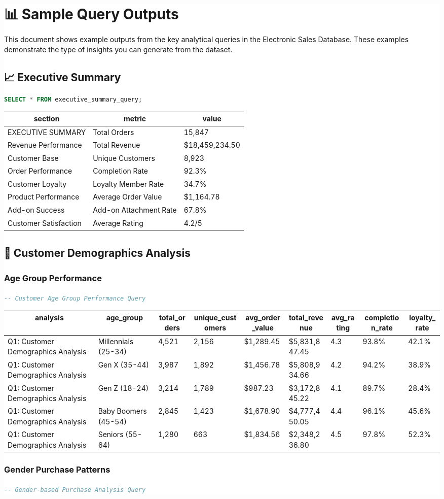 # 📊 Sample Query Outputs

This document shows example outputs from the key analytical queries in the Electronic Sales Database. These examples demonstrate the type of insights you can generate from the dataset.

## 📈 Executive Summary

```sql
SELECT * FROM executive_summary_query;
```

| section | metric | value |
|---------|--------|-------|
| EXECUTIVE SUMMARY | Total Orders | 15,847 |
| Revenue Performance | Total Revenue | $18,459,234.50 |
| Customer Base | Unique Customers | 8,923 |
| Order Performance | Completion Rate | 92.3% |
| Customer Loyalty | Loyalty Member Rate | 34.7% |
| Product Performance | Average Order Value | $1,164.78 |
| Add-on Success | Add-on Attachment Rate | 67.8% |
| Customer Satisfaction | Average Rating | 4.2/5 |

## 👥 Customer Demographics Analysis

### Age Group Performance
```sql
-- Customer Age Group Performance Query
```

| analysis | age_group | total_orders | unique_customers | avg_order_value | total_revenue | avg_rating | completion_rate | loyalty_rate |
|----------|-----------|--------------|------------------|------------------|---------------|------------|-----------------|--------------|
| Q1: Customer Demographics Analysis | Millennials (25-34) | 4,521 | 2,156 | $1,289.45 | $5,831,847.45 | 4.3 | 93.8% | 42.1% |
| Q1: Customer Demographics Analysis | Gen X (35-44) | 3,987 | 1,892 | $1,456.78 | $5,808,934.66 | 4.2 | 94.2% | 38.9% |
| Q1: Customer Demographics Analysis | Gen Z (18-24) | 3,214 | 1,789 | $987.23 | $3,172,845.22 | 4.1 | 89.7% | 28.4% |
| Q1: Customer Demographics Analysis | Baby Boomers (45-54) | 2,845 | 1,423 | $1,678.90 | $4,777,450.05 | 4.4 | 96.1% | 45.6% |
| Q1: Customer Demographics Analysis | Seniors (55-64) | 1,280 | 663 | $1,834.56 | $2,348,236.80 | 4.5 | 97.8% | 52.3% |

### Gender Purchase Patterns
```sql
-- Gender-based Purchase Analysis Query
```
